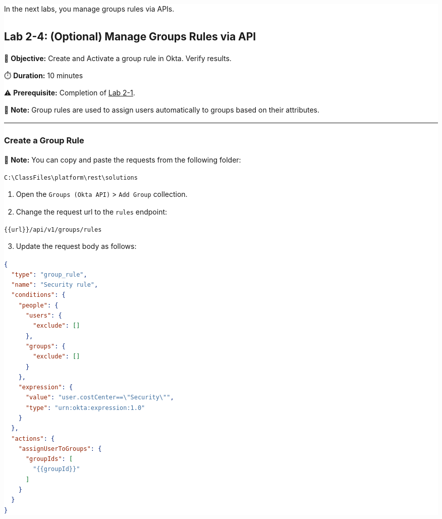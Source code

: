 In the next labs, you manage groups rules via APIs.

## Lab 2-4: (Optional) Manage Groups Rules via API

  🎯 **Objective:**   Create and Activate a group rule in Okta. Verify results.

  ⏱️ **Duration:**     10 minutes

  ⚠️ **Prerequisite:** Completion of [Lab 2-1](#lab-2-1-make-your-first-rest-api-call-to-okta).

  📝 **Note:** Group rules are used to assign users automatically to groups based on their attributes.

---

### Create a Group Rule

📝 **Note:** You can copy and paste the requests from the following folder:
```bash
C:\ClassFiles\platform\rest\solutions
```

1.  Open the `Groups (Okta API)` > `Add Group` collection.

2.  Change the request url to the `rules` endpoint:

```html
{{url}}/api/v1/groups/rules
```

3.  Update the request body as follows:

```json
{
  "type": "group_rule",
  "name": "Security rule",
  "conditions": {
    "people": {
      "users": {
        "exclude": []
      },
      "groups": {
        "exclude": []
      }
    },
    "expression": {
      "value": "user.costCenter==\"Security\"",
      "type": "urn:okta:expression:1.0"
    }
  },
  "actions": {
    "assignUserToGroups": {
      "groupIds": [
        "{{groupId}}"
      ]
    }
  }
}
```
